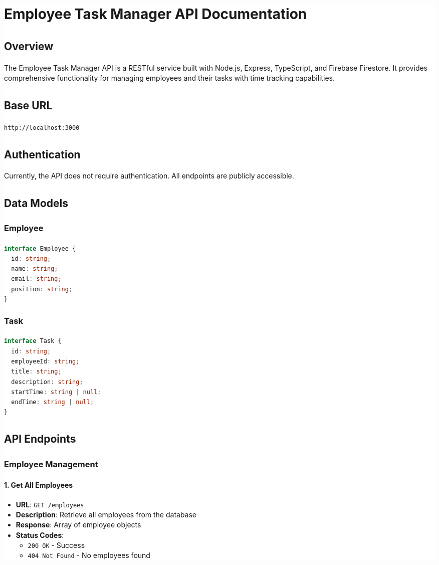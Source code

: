 # Employee Task Manager API Documentation

## Overview
The Employee Task Manager API is a RESTful service built with Node.js, Express, TypeScript, and Firebase Firestore. It provides comprehensive functionality for managing employees and their tasks with time tracking capabilities.

## Base URL
```
http://localhost:3000
```

## Authentication
Currently, the API does not require authentication. All endpoints are publicly accessible.

## Data Models

### Employee
```typescript
interface Employee {
  id: string;
  name: string;
  email: string;
  position: string;
}
```

### Task
```typescript
interface Task {
  id: string;
  employeeId: string;
  title: string;
  description: string;
  startTime: string | null;
  endTime: string | null;
}
```

## API Endpoints

### Employee Management

#### 1. Get All Employees
- **URL**: `GET /employees`
- **Description**: Retrieve all employees from the database
- **Response**: Array of employee objects
- **Status Codes**: 
  - `200 OK` - Success
  - `404 Not Found` - No employees found
